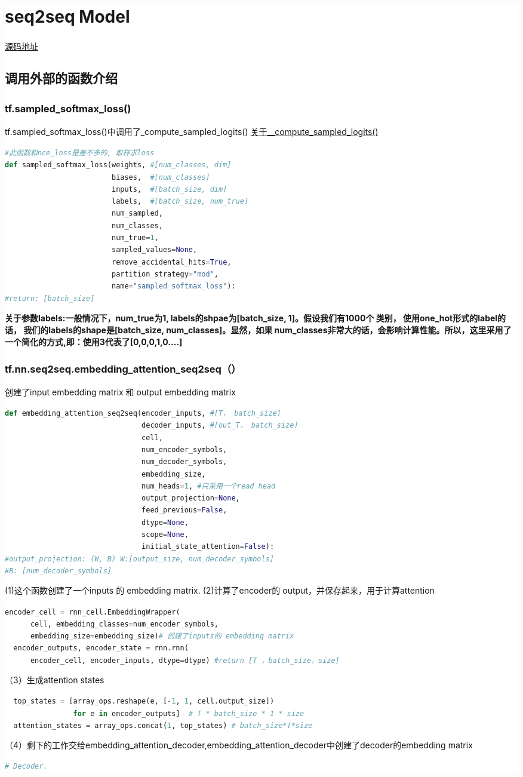# seq2seq Model
[源码地址](https://github.com/tensorflow/tensorflow/blob/master/tensorflow/models/rnn/translate/seq2seq_model.py)
## 调用外部的函数介绍
### tf.sampled_softmax_loss()
tf.sampled_softmax_loss()中调用了_compute_sampled_logits() [关于__compute_sampled_logits()](http://blog.csdn.net/u012436149/article/details/52848013)
```python
#此函数和nce_loss是差不多的, 取样求loss
def sampled_softmax_loss(weights, #[num_classes, dim]
                         biases,  #[num_classes]
                         inputs,  #[batch_size, dim]
                         labels,  #[batch_size, num_true]
                         num_sampled,
                         num_classes,
                         num_true=1,
                         sampled_values=None,
                         remove_accidental_hits=True,
                         partition_strategy="mod",
                         name="sampled_softmax_loss"):
#return: [batch_size]
```
**关于参数labels:一般情况下，num_true为1, labels的shpae为[batch_size, 1]。假设我们有1000个
类别， 使用one_hot形式的label的话， 我们的labels的shape是[batch_size, num_classes]。显然，如果
num_classes非常大的话，会影响计算性能。所以，这里采用了一个简化的方式,即：使用3代表了[0,0,0,1,0....]**
### tf.nn.seq2seq.embedding_attention_seq2seq（）
创建了input embedding matrix 和 output embedding matrix
```python
def embedding_attention_seq2seq(encoder_inputs, #[T， batch_size]
                                decoder_inputs, #[out_T， batch_size]
                                cell,
                                num_encoder_symbols,
                                num_decoder_symbols,
                                embedding_size,
                                num_heads=1, #只采用一个read head
                                output_projection=None,
                                feed_previous=False,
                                dtype=None,
                                scope=None,
                                initial_state_attention=False):
#output_projection: (W, B) W:[output_size, num_decoder_symbols]
#B: [num_decoder_symbols]                    
```
(1)这个函数创建了一个inputs 的 embedding matrix.
(2)计算了encoder的 output，并保存起来，用于计算attention
```python
encoder_cell = rnn_cell.EmbeddingWrapper(
      cell, embedding_classes=num_encoder_symbols,
      embedding_size=embedding_size)# 创建了inputs的 embedding matrix
  encoder_outputs, encoder_state = rnn.rnn(
      encoder_cell, encoder_inputs, dtype=dtype) #return [T ，batch_size，size]
```
（3）生成attention states
```python
  top_states = [array_ops.reshape(e, [-1, 1, cell.output_size])
                for e in encoder_outputs]  # T * batch_size * 1 * size
  attention_states = array_ops.concat(1, top_states) # batch_size*T*size
```
（4）剩下的工作交给embedding_attention_decoder,embedding_attention_decoder中创建了decoder的embedding matrix
```python
# Decoder.
```